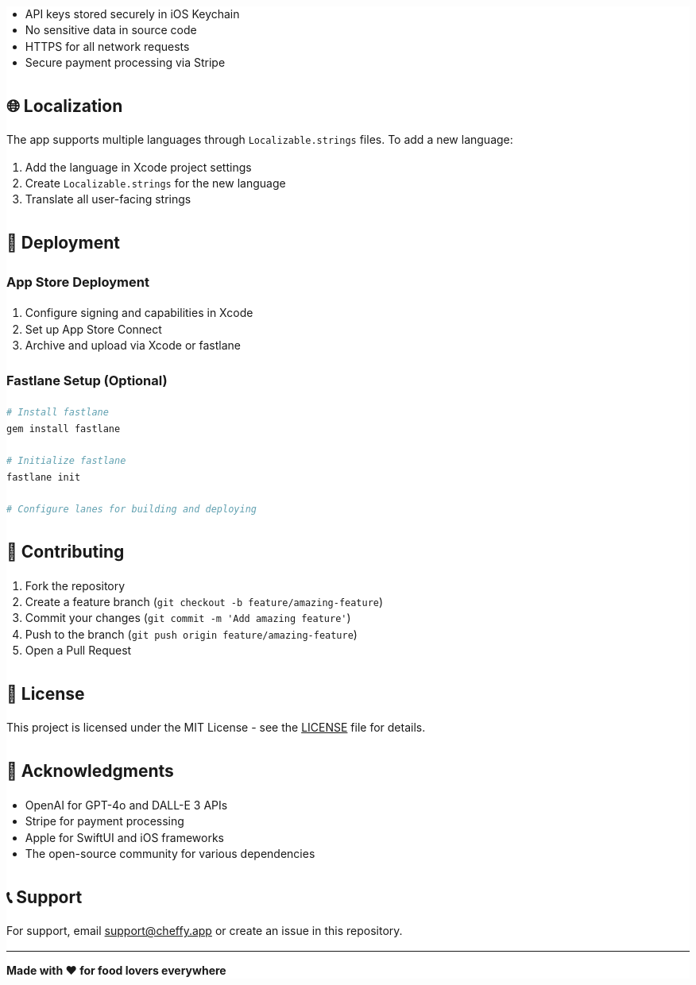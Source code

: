 - API keys stored securely in iOS Keychain
- No sensitive data in source code
- HTTPS for all network requests
- Secure payment processing via Stripe

## 🌐 Localization

The app supports multiple languages through `Localizable.strings` files. To add a new language:

1. Add the language in Xcode project settings
2. Create `Localizable.strings` for the new language
3. Translate all user-facing strings

## 🚀 Deployment

### App Store Deployment
1. Configure signing and capabilities in Xcode
2. Set up App Store Connect
3. Archive and upload via Xcode or fastlane

### Fastlane Setup (Optional)
```bash
# Install fastlane
gem install fastlane

# Initialize fastlane
fastlane init

# Configure lanes for building and deploying
```

## 🤝 Contributing

1. Fork the repository
2. Create a feature branch (`git checkout -b feature/amazing-feature`)
3. Commit your changes (`git commit -m 'Add amazing feature'`)
4. Push to the branch (`git push origin feature/amazing-feature`)
5. Open a Pull Request

## 📄 License

This project is licensed under the MIT License - see the [LICENSE](LICENSE) file for details.

## 🙏 Acknowledgments

- OpenAI for GPT-4o and DALL-E 3 APIs
- Stripe for payment processing
- Apple for SwiftUI and iOS frameworks
- The open-source community for various dependencies

## 📞 Support

For support, email support@cheffy.app or create an issue in this repository.

---

**Made with ❤️ for food lovers everywhere** 